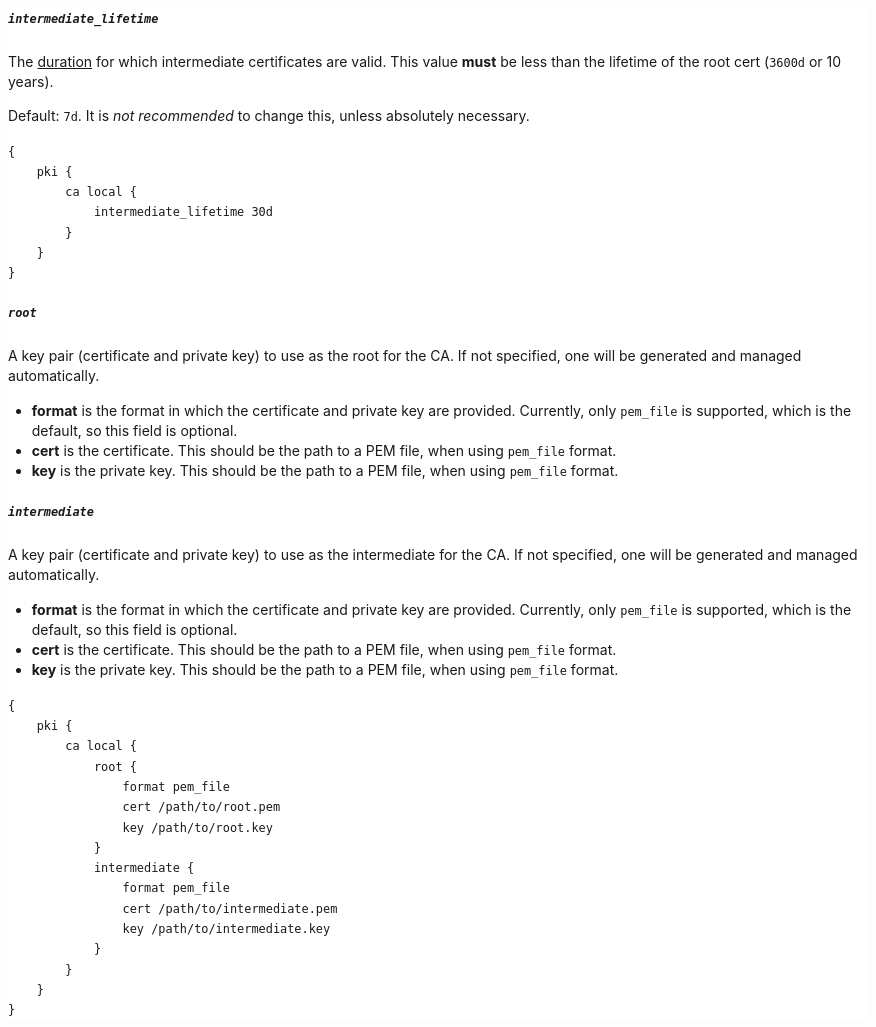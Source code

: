 ##### `intermediate_lifetime`

The [duration](/docs/conventions#durations) for which intermediate certificates are valid. This value **must** be less than the lifetime of the root cert (`3600d` or 10 years).

Default: `7d`. It is _not recommended_ to change this, unless absolutely necessary.

```kengine
{
	pki {
		ca local {
			intermediate_lifetime 30d
		}
	}
}
```

##### `root`

A key pair (certificate and private key) to use as the root for the CA. If not specified, one will be generated and managed automatically.

-   **format** is the format in which the certificate and private key are provided. Currently, only `pem_file` is supported, which is the default, so this field is optional.
-   **cert** is the certificate. This should be the path to a PEM file, when using `pem_file` format.
-   **key** is the private key. This should be the path to a PEM file, when using `pem_file` format.

##### `intermediate`

A key pair (certificate and private key) to use as the intermediate for the CA. If not specified, one will be generated and managed automatically.

-   **format** is the format in which the certificate and private key are provided. Currently, only `pem_file` is supported, which is the default, so this field is optional.
-   **cert** is the certificate. This should be the path to a PEM file, when using `pem_file` format.
-   **key** is the private key. This should be the path to a PEM file, when using `pem_file` format.

```kengine
{
	pki {
		ca local {
			root {
				format pem_file
				cert /path/to/root.pem
				key /path/to/root.key
			}
			intermediate {
				format pem_file
				cert /path/to/intermediate.pem
				key /path/to/intermediate.key
			}
		}
	}
}
```
